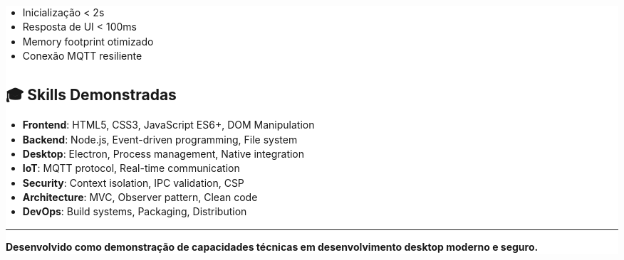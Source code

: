 - Inicialização < 2s
- Resposta de UI < 100ms
- Memory footprint otimizado
- Conexão MQTT resiliente

## 🎓 Skills Demonstradas

- **Frontend**: HTML5, CSS3, JavaScript ES6+, DOM Manipulation
- **Backend**: Node.js, Event-driven programming, File system
- **Desktop**: Electron, Process management, Native integration
- **IoT**: MQTT protocol, Real-time communication
- **Security**: Context isolation, IPC validation, CSP
- **Architecture**: MVC, Observer pattern, Clean code
- **DevOps**: Build systems, Packaging, Distribution

---

**Desenvolvido como demonstração de capacidades técnicas em desenvolvimento desktop moderno e seguro.**